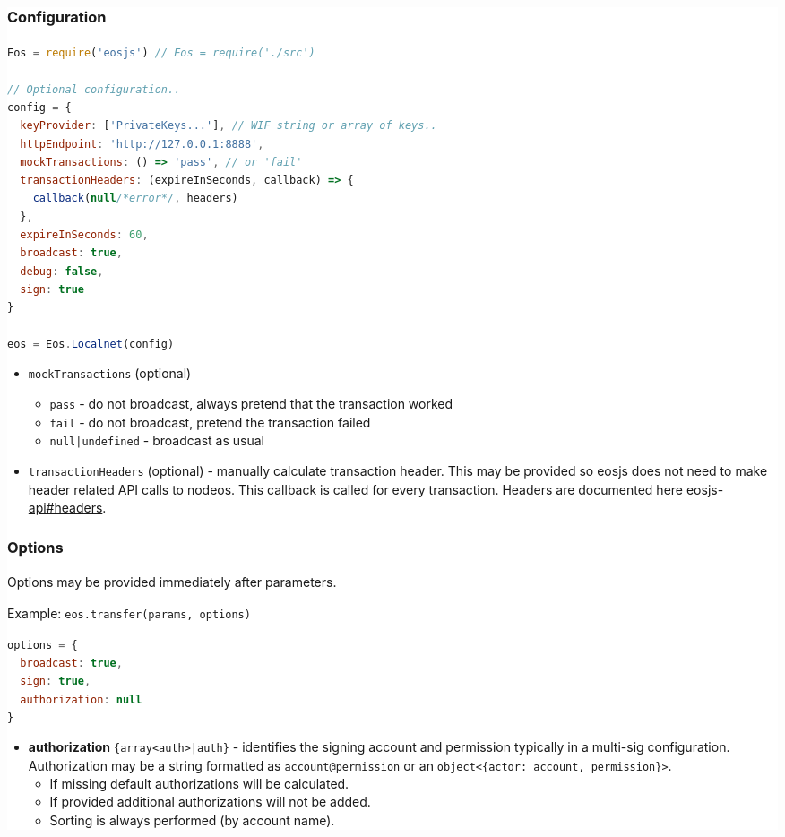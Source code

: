 ### Configuration

```js
Eos = require('eosjs') // Eos = require('./src')

// Optional configuration..
config = {
  keyProvider: ['PrivateKeys...'], // WIF string or array of keys..
  httpEndpoint: 'http://127.0.0.1:8888',
  mockTransactions: () => 'pass', // or 'fail'
  transactionHeaders: (expireInSeconds, callback) => {
    callback(null/*error*/, headers)
  },
  expireInSeconds: 60,
  broadcast: true,
  debug: false,
  sign: true
}

eos = Eos.Localnet(config)
```

* `mockTransactions` (optional)
  * `pass` - do not broadcast, always pretend that the transaction worked
  * `fail` - do not broadcast, pretend the transaction failed
  * `null|undefined` - broadcast as usual

* `transactionHeaders` (optional) - manually calculate transaction header.  This
  may be provided so eosjs does not need to make header related API calls to
  nodeos.  This callback is called for every transaction.
  Headers are documented here [eosjs-api#headers](https://github.com/EOSIO/eosjs-api/blob/HEAD/docs/index.md#headers--object).

### Options

Options may be provided immediately after parameters.

Example: `eos.transfer(params, options)`

```js
options = {
  broadcast: true,
  sign: true,
  authorization: null
}
```

* **authorization** `{array<auth>|auth}` - identifies the
  signing account and permission typically in a multi-sig
  configuration.  Authorization may be a string formatted as
  `account@permission` or an `object<{actor: account, permission}>`.
  * If missing default authorizations will be calculated.
  * If provided additional authorizations will not be added.
  * Sorting is always performed (by account name).
